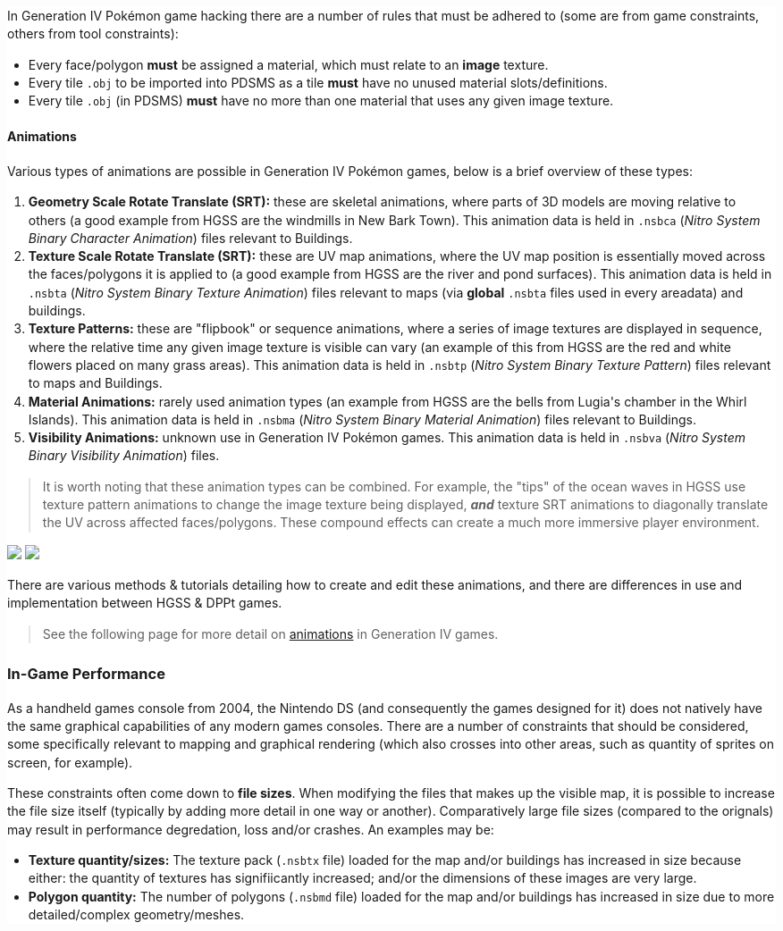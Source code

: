 In Generation IV Pokémon game hacking there are a number of rules that must be adhered to (some are from game constraints, others from tool constraints):
 - Every face/polygon **must** be assigned a material, which must relate to an **image** texture.
 - Every tile `.obj` to be imported into PDSMS as a tile **must** have no unused material slots/definitions.
 - Every tile `.obj` (in PDSMS) **must** have no more than one material that uses any given image texture.

#### Animations
Various types of animations are possible in Generation IV Pokémon games, below is a brief overview of these types:
1. **Geometry Scale Rotate Translate (SRT):** these are skeletal animations, where parts of 3D models are moving relative to others (a good example from HGSS are the windmills in New Bark Town). This animation data is held in `.nsbca` (*Nitro System Binary Character Animation*) files relevant to Buildings.
2. **Texture Scale Rotate Translate (SRT):** these are UV map animations, where the UV map position is essentially moved across the faces/polygons it is applied to (a good example from HGSS are the river and pond surfaces). This animation data is held in `.nsbta` (*Nitro System Binary Texture Animation*) files relevant to maps (via **global** `.nsbta` files used in every areadata) and buildings.
3. **Texture Patterns:** these are "flipbook" or sequence animations, where a series of image textures are displayed in sequence, where the relative time any given image texture is visible can vary (an example of this from HGSS are the red and white flowers placed on many grass areas). This animation data is held in `.nsbtp` (*Nitro System Binary Texture Pattern*) files relevant to maps and Buildings.
4. **Material Animations:** rarely used animation types (an example from HGSS are the bells from Lugia's chamber in the Whirl Islands). This animation data is held in `.nsbma` (*Nitro System Binary Material Animation*) files relevant to Buildings.
5. **Visibility Animations:** unknown use in Generation IV Pokémon games. This animation data is held in `.nsbva` (*Nitro System Binary Visibility Animation*) files.

> It is worth noting that these animation types can be combined. For example, the "tips" of the ocean waves in HGSS use texture pattern animations to change the image texture being displayed, ***and*** texture SRT animations to diagonally translate the UV across affected faces/polygons. These compound effects can create a much more immersive player environment.

  ![](resources/01_nsbca_nsbta_windmill_pondwater.gif)
  ![](resources/02_nsbtp_nsbta_flowers_seawaves.gif)

There are various methods & tutorials detailing how to create and edit these animations, and there are differences in use and implementation between HGSS & DPPt games.

> See the following page for more detail on [animations](/docs/generation-iv/guides/mapping/animations) in Generation IV games.

### In-Game Performance
As a handheld games console from 2004, the Nintendo DS (and consequently the games designed for it) does not natively have the same graphical capabilities of any modern games consoles. There are a number of constraints that should be considered, some specifically relevant to mapping and graphical rendering (which also crosses into other areas, such as quantity of sprites on screen, for example).

These constraints often come down to **file sizes**. When modifying the files that makes up the visible map, it is possible to increase the file size itself (typically by adding more detail in one way or another). Comparatively large file sizes (compared to the orignals) may result in performance degredation, loss and/or crashes. An
examples may be:
 - **Texture quantity/sizes:** The texture pack (`.nsbtx` file) loaded for the map and/or buildings has increased in size because either: the quantity of textures has signifiicantly increased; and/or the dimensions of these images are very large.
  - **Polygon quantity:** The number of polygons (`.nsbmd` file) loaded for the map and/or buildings has increased in size due to more detailed/complex geometry/meshes.
